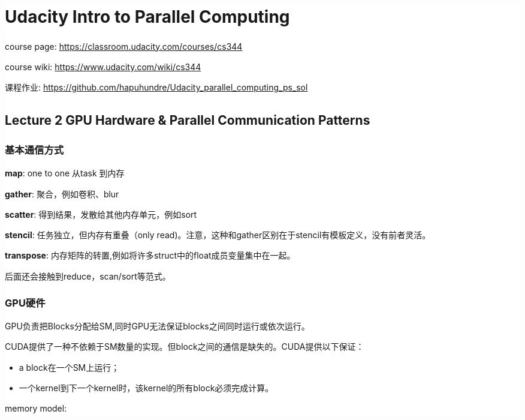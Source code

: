 # Udacity Intro to Parallel Computing

course page: https://classroom.udacity.com/courses/cs344

course wiki: https://www.udacity.com/wiki/cs344

课程作业: https://github.com/hapuhundre/Udacity_parallel_computing_ps_sol



## Lecture 2 GPU Hardware & Parallel Communication Patterns

### 基本通信方式

**map**: one to one 从task 到内存

**gather**: 聚合，例如卷积、blur

**scatter**: 得到结果，发散给其他内存单元，例如sort

**stencil**: 任务独立，但内存有重叠（only read)。注意，这种和gather区别在于stencil有模板定义，没有前者灵活。

**transpose**: 内存矩阵的转置,例如将许多struct中的float成员变量集中在一起。

后面还会接触到reduce，scan/sort等范式。



### GPU硬件

GPU负责把Blocks分配给SM,同时GPU无法保证blocks之间同时运行或依次运行。

CUDA提供了一种不依赖于SM数量的实现。但block之间的通信是缺失的。CUDA提供以下保证：

- a block在一个SM上运行；

- 一个kernel到下一个kernel时，该kernel的所有block必须完成计算。

  

memory model:
